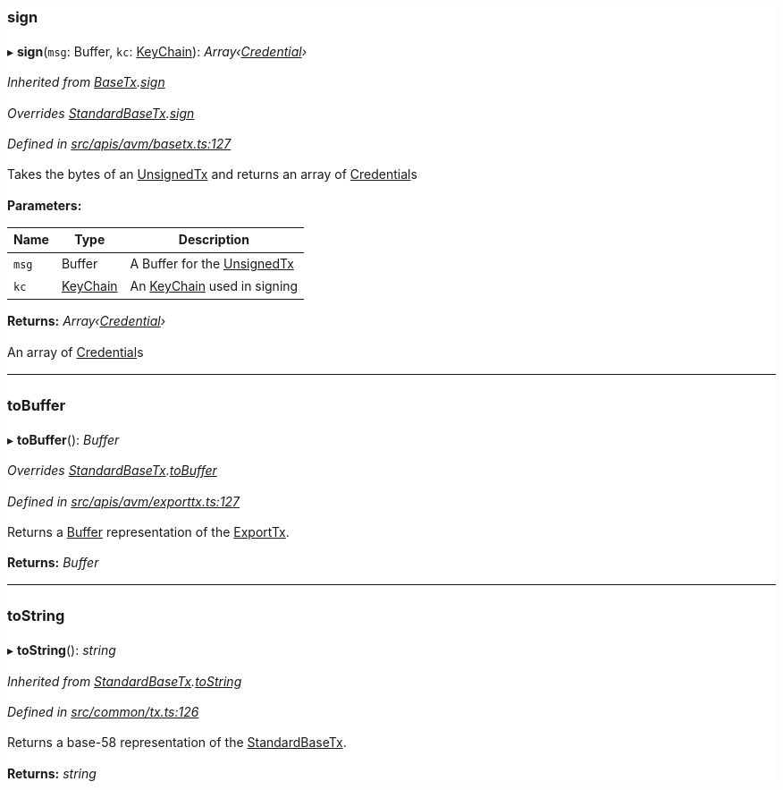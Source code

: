 ###  sign

▸ **sign**(`msg`: Buffer, `kc`: [KeyChain](api_avm_keychain.keychain.md)): *Array‹[Credential](common_signature.credential.md)›*

*Inherited from [BaseTx](api_avm_basetx.basetx.md).[sign](api_avm_basetx.basetx.md#sign)*

*Overrides [StandardBaseTx](common_transactions.standardbasetx.md).[sign](common_transactions.standardbasetx.md#abstract-sign)*

*Defined in [src/apis/avm/basetx.ts:127](https://github.com/ava-labs/avalanchejs/blob/1a2866a/src/apis/avm/basetx.ts#L127)*

Takes the bytes of an [UnsignedTx](api_avm_transactions.unsignedtx.md) and returns an array of [Credential](common_signature.credential.md)s

**Parameters:**

Name | Type | Description |
------ | ------ | ------ |
`msg` | Buffer | A Buffer for the [UnsignedTx](api_avm_transactions.unsignedtx.md) |
`kc` | [KeyChain](api_avm_keychain.keychain.md) | An [KeyChain](api_avm_keychain.keychain.md) used in signing  |

**Returns:** *Array‹[Credential](common_signature.credential.md)›*

An array of [Credential](common_signature.credential.md)s

___

###  toBuffer

▸ **toBuffer**(): *Buffer*

*Overrides [StandardBaseTx](common_transactions.standardbasetx.md).[toBuffer](common_transactions.standardbasetx.md#tobuffer)*

*Defined in [src/apis/avm/exporttx.ts:127](https://github.com/ava-labs/avalanchejs/blob/1a2866a/src/apis/avm/exporttx.ts#L127)*

Returns a [Buffer](https://github.com/feross/buffer) representation of the [ExportTx](api_avm_exporttx.exporttx.md).

**Returns:** *Buffer*

___

###  toString

▸ **toString**(): *string*

*Inherited from [StandardBaseTx](common_transactions.standardbasetx.md).[toString](common_transactions.standardbasetx.md#tostring)*

*Defined in [src/common/tx.ts:126](https://github.com/ava-labs/avalanchejs/blob/1a2866a/src/common/tx.ts#L126)*

Returns a base-58 representation of the [StandardBaseTx](common_transactions.standardbasetx.md).

**Returns:** *string*
